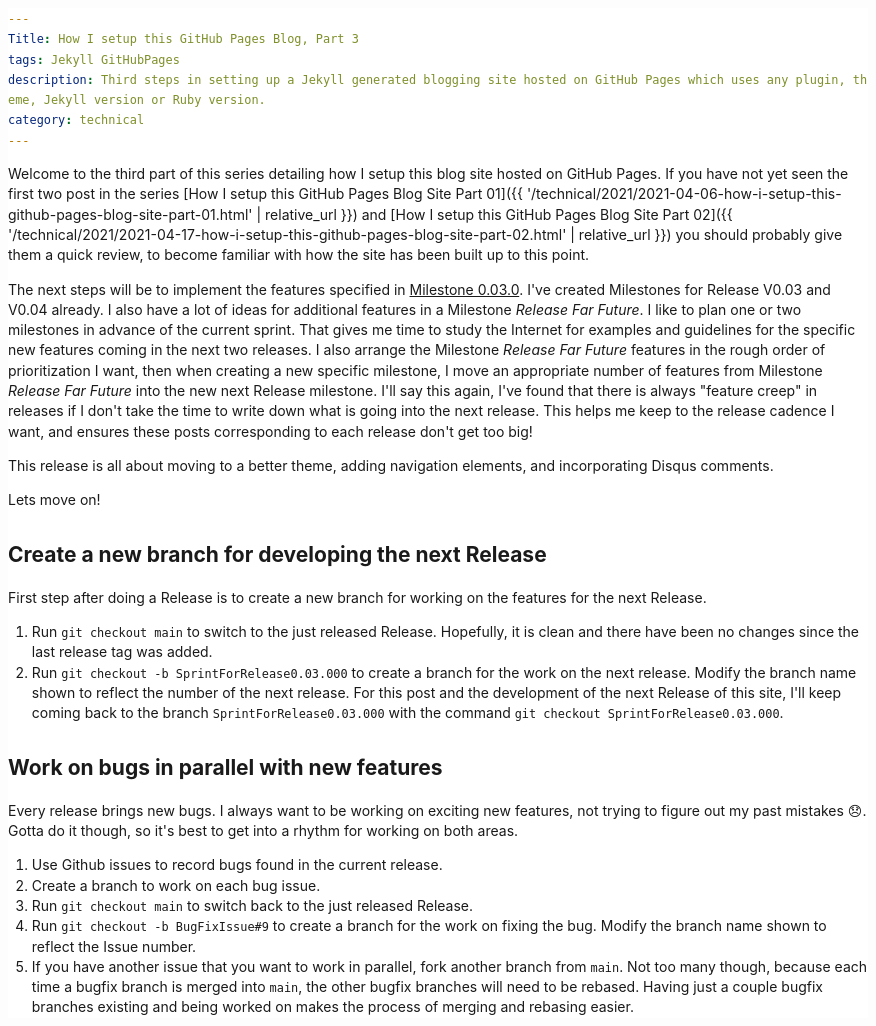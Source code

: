 ```yaml
---
Title: How I setup this GitHub Pages Blog, Part 3
tags: Jekyll GitHubPages
description: Third steps in setting up a Jekyll generated blogging site hosted on GitHub Pages which uses any plugin, theme, Jekyll version or Ruby version.
category: technical
---
```


Welcome to the third part of this series detailing how I setup this blog site hosted on GitHub Pages. If you have not yet seen the first two post in the series [How I setup this GitHub Pages Blog Site Part 01]({{ '/technical/2021/2021-04-06-how-i-setup-this-github-pages-blog-site-part-01.html' | relative_url }}) and [How I setup this GitHub Pages Blog Site Part 02]({{ '/technical/2021/2021-04-17-how-i-setup-this-github-pages-blog-site-part-02.html' | relative_url }}) you should probably give them a quick review, to become familiar with how the site has been built up to this point.

The next steps will be to implement the features specified in [Milestone 0.03.0](https://github.com/BillHertzing/BillHertzing.github.io/milestone/3).  I've created Milestones for Release V0.03 and V0.04 already. I also have a lot of ideas for additional features in a Milestone *Release Far Future*.  I like to plan one or two milestones in advance of the current sprint. That gives me time to study the Internet for examples and guidelines for the specific new features coming in the next two releases. I also arrange the Milestone *Release Far Future* features in the rough order of prioritization I want, then when creating a new specific milestone, I move an appropriate number of features from Milestone *Release Far Future* into the new next Release milestone. I'll say this again, I've found that there is always "feature creep" in releases if I don't take the time to write down what is going into the next release. This helps me keep to the release cadence I want, and ensures these posts corresponding to each release don't get too big!

This release is all about moving to a better theme, adding navigation elements, and incorporating Disqus comments.

Lets move on!

## Create a new branch for developing the next Release

First step after doing a Release is to create a new branch for working on the features for the next Release.  

 1. Run `git checkout main` to switch to the just released Release. Hopefully, it is clean and there have been no changes since the last release tag was added.
 1. Run `git checkout -b SprintForRelease0.03.000` to create a branch for the work on the next release. Modify the branch name shown to reflect the number of the next release. For this post and the development of the next Release of this site, I'll keep coming back to the branch `SprintForRelease0.03.000` with the command `git checkout SprintForRelease0.03.000`.

## Work on bugs in parallel with new features

Every release brings new bugs. I always want to be working on exciting new features, not trying to figure out my past mistakes 😞. Gotta do it though, so it's best to get into a rhythm for working on both areas.

1. Use Github issues to record bugs found in the current release.
1. Create a branch to work on each bug issue.
1. Run `git checkout main` to switch back to the just released Release.
1. Run `git checkout -b BugFixIssue#9` to create a branch for the work on fixing the bug. Modify the branch name shown to reflect the Issue number.
1. If you have another issue that you want to work in parallel, fork another branch from `main`. Not too many though, because each time a bugfix branch is merged into `main`, the other bugfix branches will need to be rebased. Having just a couple bugfix branches existing and being worked on makes the process of merging and rebasing easier.
